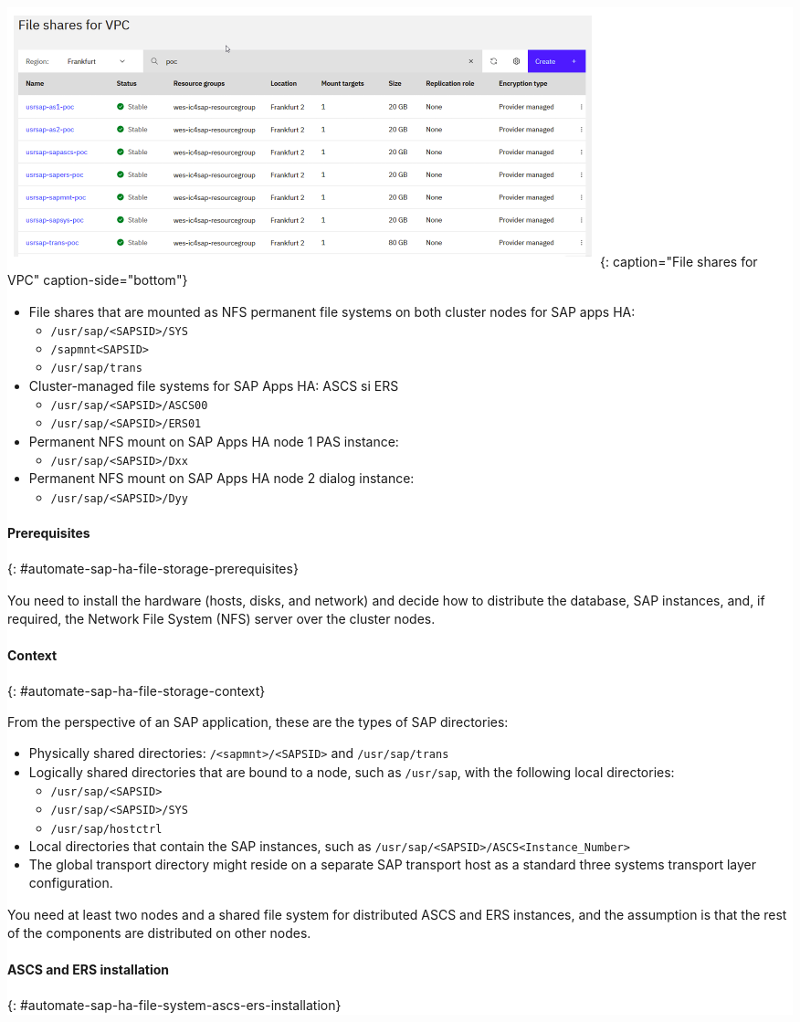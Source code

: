 ![Figure 5. Fire shares for VPC](images/sap-terraform-ha-file-shares.png "File shares for VPC"){: caption="File shares for VPC" caption-side="bottom"}

* File shares that are mounted as NFS permanent file systems on both cluster nodes for SAP apps HA:
    * `/usr/sap/<SAPSID>/SYS`
    * `/sapmnt<SAPSID>`
    * `/usr/sap/trans`
* Cluster-managed file systems for SAP Apps HA: ASCS si ERS
    * `/usr/sap/<SAPSID>/ASCS00`
    * `/usr/sap/<SAPSID>/ERS01`
* Permanent NFS mount on SAP Apps HA node 1 PAS instance:
    * `/usr/sap/<SAPSID>/Dxx`
* Permanent NFS mount on SAP Apps HA node 2 dialog instance:
    * `/usr/sap/<SAPSID>/Dyy`

#### Prerequisites
{: #automate-sap-ha-file-storage-prerequisites}

You need to install the hardware (hosts, disks, and network) and decide how to distribute the database, SAP instances, and, if required, the Network File System (NFS) server over the cluster nodes.

#### Context
{: #automate-sap-ha-file-storage-context}

From the perspective of an SAP application, these are the types of SAP directories:
* Physically shared directories: `/<sapmnt>/<SAPSID>` and `/usr/sap/trans`
* Logically shared directories that are bound to a node, such as `/usr/sap`, with the following local directories:
    * `/usr/sap/<SAPSID>`
    * `/usr/sap/<SAPSID>/SYS`
    * `/usr/sap/hostctrl`
* Local directories that contain the SAP instances, such as `/usr/sap/<SAPSID>/ASCS<Instance_Number>`
* The global transport directory might reside on a separate SAP transport host as a standard three systems transport layer configuration.

You need at least two nodes and a shared file system for distributed ASCS and ERS instances, and the assumption is that the rest of the components are distributed on other nodes.

#### ASCS and ERS installation
{: #automate-sap-ha-file-system-ascs-ers-installation}
